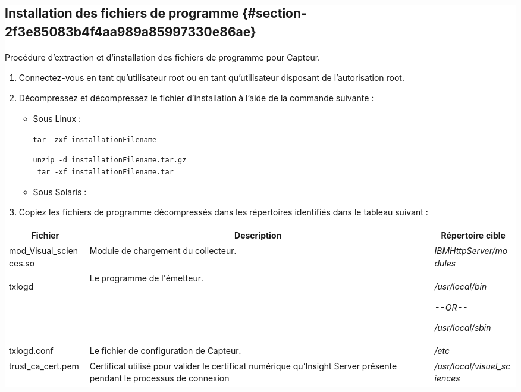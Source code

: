 ## Installation des fichiers de programme {#section-2f3e85083b4f4aa989a85997330e86ae}

Procédure d’extraction et d’installation des fichiers de programme pour Capteur.

1. Connectez-vous en tant qu’utilisateur root ou en tant qu’utilisateur disposant de l’autorisation root.
1. Décompressez et décompressez le fichier d’installation à l’aide de la commande suivante :

   * Sous Linux :

      ```
      tar -zxf installationFilename
      ```

      ```
      unzip -d installationFilename.tar.gz 
       tar -xf installationFilename.tar
      ```

   * Sous Solaris :

1. Copiez les fichiers de programme décompressés dans les répertoires identifiés dans le tableau suivant :

<table id="table_ABFF5F92271B4F3CB0AC68DAB6A5709F"> 
 <thead> 
  <tr> 
   <th colname="col1" class="entry"> Fichier </th> 
   <th colname="col2" class="entry"> Description </th> 
   <th colname="col3" class="entry"> Répertoire cible </th> 
  </tr> 
 </thead>
 <tbody> 
  <tr> 
   <td colname="col1"> mod_Visual_sciences.so </td> 
   <td colname="col2"> Module de chargement du collecteur. </td> 
   <td colname="col3"> <i> IBMHttpServer/modules</i> </td> 
  </tr> 
  <tr> 
   <td colname="col1"> <p>txlogd </p> </td> 
   <td colname="col2"> Le programme de l'émetteur. </td> 
   <td colname="col3"> <p><i>/usr/local/bin</i> </p> <p><i>--OR--</i> </p> <p><i>/usr/local/sbin</i> </p> </td> 
  </tr> 
  <tr> 
   <td colname="col1"> txlogd.conf </td> 
   <td colname="col2"> Le fichier de configuration de Capteur. </td> 
   <td colname="col3"> <i>/etc</i> </td> 
  </tr> 
  <tr> 
   <td colname="col1"> trust_ca_cert.pem </td> 
   <td colname="col2"> Certificat utilisé pour valider le certificat numérique qu’Insight Server présente pendant le processus de connexion </td> 
   <td colname="col3"> <i>/usr/local/visuel_sciences</i> </td> 
  </tr> 
 </tbody> 
</table>
